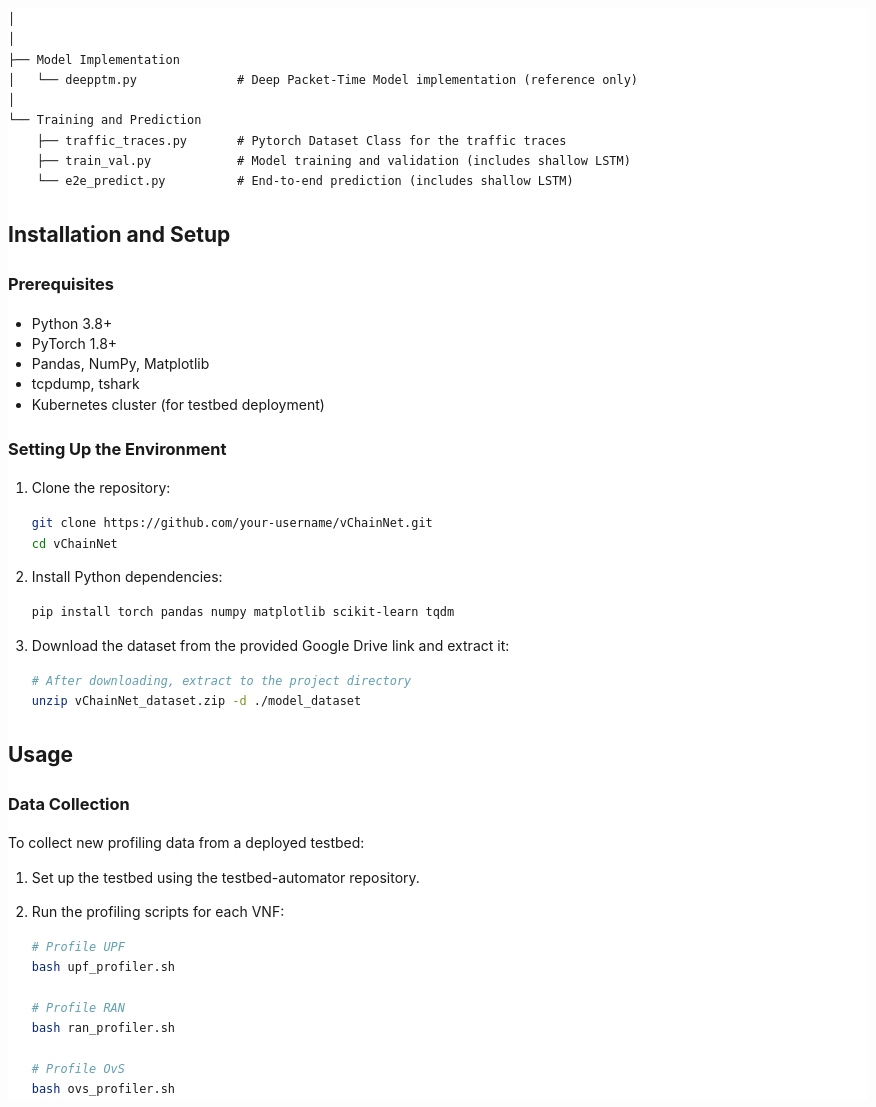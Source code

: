 ```
│   
│
├── Model Implementation
│   └── deepptm.py              # Deep Packet-Time Model implementation (reference only)
│
└── Training and Prediction
    ├── traffic_traces.py       # Pytorch Dataset Class for the traffic traces
    ├── train_val.py            # Model training and validation (includes shallow LSTM)
    └── e2e_predict.py          # End-to-end prediction (includes shallow LSTM)
```

## Installation and Setup

### Prerequisites

- Python 3.8+
- PyTorch 1.8+
- Pandas, NumPy, Matplotlib
- tcpdump, tshark
- Kubernetes cluster (for testbed deployment)

### Setting Up the Environment

1. Clone the repository:
   ```bash
   git clone https://github.com/your-username/vChainNet.git
   cd vChainNet
   ```

2. Install Python dependencies:
   ```bash
   pip install torch pandas numpy matplotlib scikit-learn tqdm
   ```

3. Download the dataset from the provided Google Drive link and extract it:
   ```bash
   # After downloading, extract to the project directory
   unzip vChainNet_dataset.zip -d ./model_dataset
   ```

## Usage

### Data Collection

To collect new profiling data from a deployed testbed:

1. Set up the testbed using the testbed-automator repository.

2. Run the profiling scripts for each VNF:
   ```bash
   # Profile UPF
   bash upf_profiler.sh
   
   # Profile RAN
   bash ran_profiler.sh
   
   # Profile OvS
   bash ovs_profiler.sh
   ```
